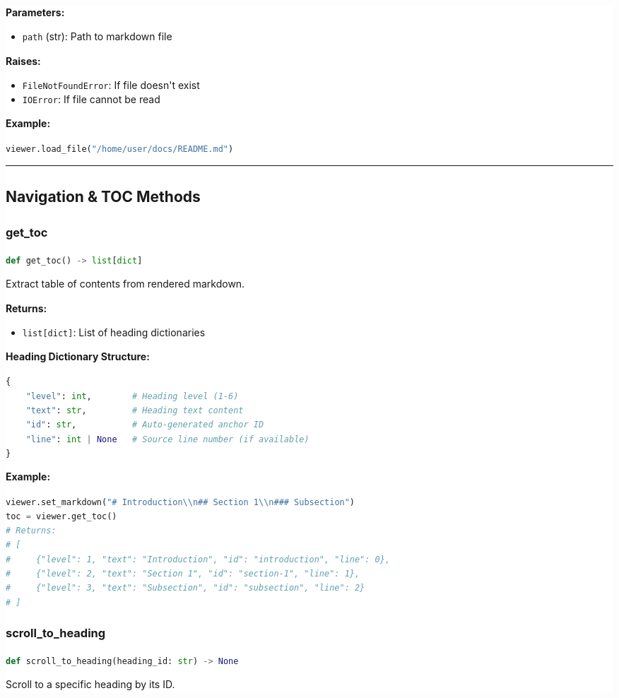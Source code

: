 **Parameters:**
- `path` (str): Path to markdown file

**Raises:**
- `FileNotFoundError`: If file doesn't exist
- `IOError`: If file cannot be read

**Example:**
```python
viewer.load_file("/home/user/docs/README.md")
```

---

## Navigation & TOC Methods

### get_toc

```python
def get_toc() -> list[dict]
```

Extract table of contents from rendered markdown.

**Returns:**
- `list[dict]`: List of heading dictionaries

**Heading Dictionary Structure:**
```python
{
    "level": int,        # Heading level (1-6)
    "text": str,         # Heading text content
    "id": str,           # Auto-generated anchor ID
    "line": int | None   # Source line number (if available)
}
```

**Example:**
```python
viewer.set_markdown("# Introduction\\n## Section 1\\n### Subsection")
toc = viewer.get_toc()
# Returns:
# [
#     {"level": 1, "text": "Introduction", "id": "introduction", "line": 0},
#     {"level": 2, "text": "Section 1", "id": "section-1", "line": 1},
#     {"level": 3, "text": "Subsection", "id": "subsection", "line": 2}
# ]
```

### scroll_to_heading

```python
def scroll_to_heading(heading_id: str) -> None
```

Scroll to a specific heading by its ID.
